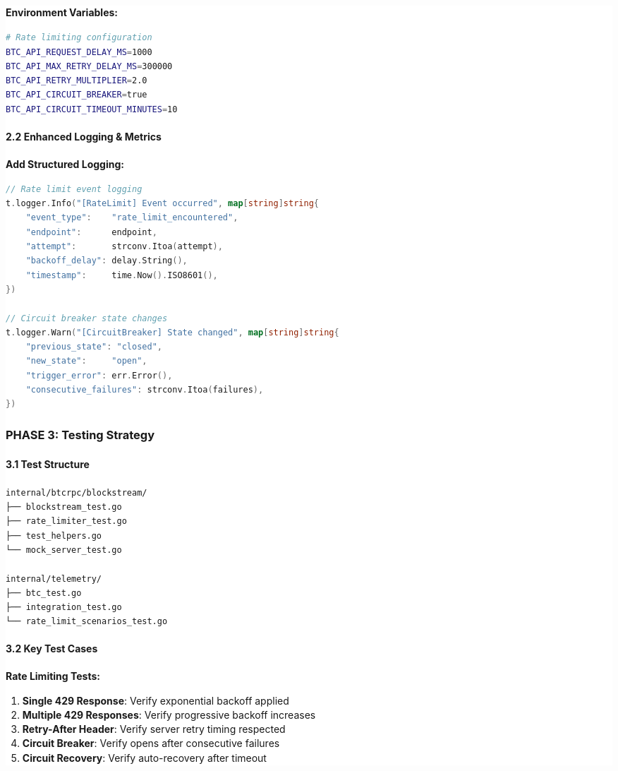 **Environment Variables:**
```bash
# Rate limiting configuration
BTC_API_REQUEST_DELAY_MS=1000
BTC_API_MAX_RETRY_DELAY_MS=300000
BTC_API_RETRY_MULTIPLIER=2.0
BTC_API_CIRCUIT_BREAKER=true
BTC_API_CIRCUIT_TIMEOUT_MINUTES=10
```

#### 2.2 Enhanced Logging & Metrics
**Add Structured Logging:**
```go
// Rate limit event logging
t.logger.Info("[RateLimit] Event occurred", map[string]string{
    "event_type":    "rate_limit_encountered",
    "endpoint":      endpoint,
    "attempt":       strconv.Itoa(attempt),
    "backoff_delay": delay.String(),
    "timestamp":     time.Now().ISO8601(),
})

// Circuit breaker state changes
t.logger.Warn("[CircuitBreaker] State changed", map[string]string{
    "previous_state": "closed",
    "new_state":     "open",
    "trigger_error": err.Error(),
    "consecutive_failures": strconv.Itoa(failures),
})
```

### PHASE 3: Testing Strategy

#### 3.1 Test Structure
```
internal/btcrpc/blockstream/
├── blockstream_test.go
├── rate_limiter_test.go
├── test_helpers.go
└── mock_server_test.go

internal/telemetry/
├── btc_test.go
├── integration_test.go
└── rate_limit_scenarios_test.go
```

#### 3.2 Key Test Cases

**Rate Limiting Tests:**
1. **Single 429 Response**: Verify exponential backoff applied
2. **Multiple 429 Responses**: Verify progressive backoff increases
3. **Retry-After Header**: Verify server retry timing respected
4. **Circuit Breaker**: Verify opens after consecutive failures
5. **Circuit Recovery**: Verify auto-recovery after timeout
